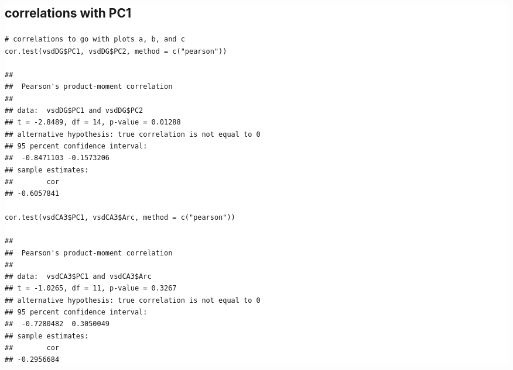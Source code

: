 correlations with PC1
---------------------

    # correlations to go with plots a, b, and c
    cor.test(vsdDG$PC1, vsdDG$PC2, method = c("pearson"))

    ## 
    ##  Pearson's product-moment correlation
    ## 
    ## data:  vsdDG$PC1 and vsdDG$PC2
    ## t = -2.8489, df = 14, p-value = 0.01288
    ## alternative hypothesis: true correlation is not equal to 0
    ## 95 percent confidence interval:
    ##  -0.8471103 -0.1573206
    ## sample estimates:
    ##        cor 
    ## -0.6057841

    cor.test(vsdCA3$PC1, vsdCA3$Arc, method = c("pearson"))

    ## 
    ##  Pearson's product-moment correlation
    ## 
    ## data:  vsdCA3$PC1 and vsdCA3$Arc
    ## t = -1.0265, df = 11, p-value = 0.3267
    ## alternative hypothesis: true correlation is not equal to 0
    ## 95 percent confidence interval:
    ##  -0.7280482  0.3050049
    ## sample estimates:
    ##        cor 
    ## -0.2956684
